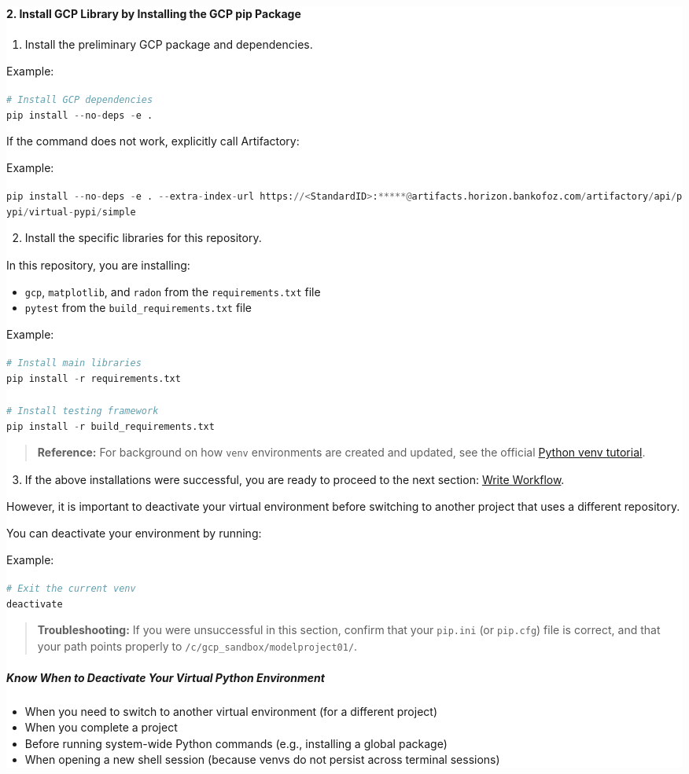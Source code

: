 #### 2. Install GCP Library by Installing the GCP pip Package

1. Install the preliminary GCP package and dependencies.

Example:
```python
# Install GCP dependencies
pip install --no-deps -e .
```

If the command does not work, explicitly call Artifactory:

Example:
```python
pip install --no-deps -e . --extra-index-url https://<StandardID>:*****@artifacts.horizon.bankofoz.com/artifactory/api/pypi/virtual-pypi/simple
```

2. Install the specific libraries for this repository.

In this repository, you are installing:
- `gcp`, `matplotlib`, and `radon` from the `requirements.txt` file
- `pytest` from the `build_requirements.txt` file

Example:
```python
# Install main libraries
pip install -r requirements.txt

# Install testing framework
pip install -r build_requirements.txt
```

> **Reference:** For background on how `venv` environments are created and updated, see the official [Python venv tutorial](https://docs.python.org/3/tutorial/venv.html).

3. If the above installations were successful, you are ready to proceed to the next section: [Write Workflow](#3-write-workflow).

However, it is important to deactivate your virtual environment before switching to another project that uses a different repository.

You can deactivate your environment by running:

Example:
```python
# Exit the current venv
deactivate
```

> **Troubleshooting:** If you were unsuccessful in this section, confirm that your `pip.ini` (or `pip.cfg`) file is correct, and that your path points properly to `/c/gcp_sandbox/modelproject01/`.



##### Know When to Deactivate Your Virtual Python Environment

- When you need to switch to another virtual environment (for a different project)
- When you complete a project
- Before running system-wide Python commands (e.g., installing a global package)
- When opening a new shell session (because venvs do not persist across terminal sessions)
